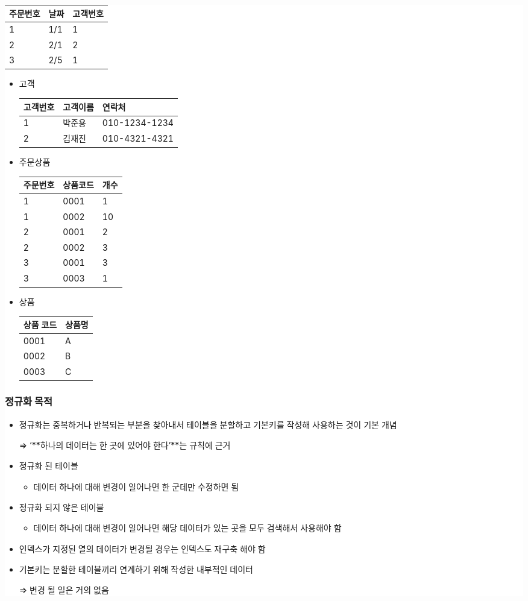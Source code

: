   | 주문번호 | 날짜 | 고객번호 |
  | --- | --- | --- |
  | 1 | 1/1 | 1 |
  | 2 | 2/1 | 2 |
  | 3 | 2/5 | 1 |
- 고객

    | 고객번호 | 고객이름 | 연락처 |
    | --- | --- | --- |
    | 1 | 박준용 | 010-1234-1234 |
    | 2 | 김재진 | 010-4321-4321 |

- 주문상품
         
    | 주문번호 | 상품코드 | 개수 |
    | --- | --- | --- |
    | 1 | 0001 | 1 |
    | 1 | 0002 | 10 |
    | 2 | 0001 | 2 |
    | 2 | 0002 | 3 |
    | 3 | 0001 | 3 |
    | 3 | 0003 | 1 |

- 상품

    | 상품 코드 | 상품명 |
    | --- | --- |
    | 0001 | A |
    | 0002  | B |
    | 0003  | C |

### 정규화 목적

- 정규화는 중복하거나 반복되는 부분을 찾아내서 테이블을 분할하고 기본키를 작성해 사용하는 것이 기본 개념

  ⇒ ‘**하나의 데이터는 한 곳에 있어야 한다’**는 규칙에 근거

- 정규화 된 테이블
  - 데이터 하나에 대해 변경이 일어나면 한 군데만 수정하면 됨
- 정규화 되지 않은 테이블
  - 데이터 하나에 대해 변경이 일어나면 해당 데이터가 있는 곳을 모두 검색해서 사용해야 함
- 인덱스가 지정된 열의 데이터가 변경될 경우는 인덱스도 재구축 해야 함
- 기본키는 분할한 테이블끼리 연계하기 위해 작성한 내부적인 데이터

  ⇒ 변경 될 일은 거의 없음
